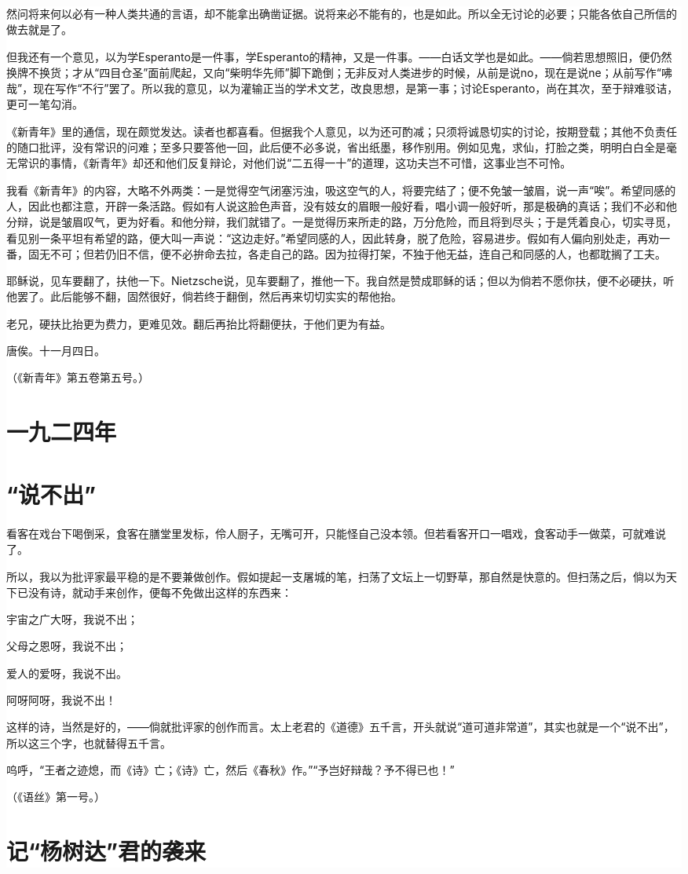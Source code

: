 然问将来何以必有一种人类共通的言语，却不能拿出确凿证据。说将来必不能有的，也是如此。所以全无讨论的必要；只能各依自己所信的做去就是了。

但我还有一个意见，以为学Esperanto是一件事，学Esperanto的精神，又是一件事。——白话文学也是如此。——倘若思想照旧，便仍然换牌不换货；才从“四目仓圣”面前爬起，又向“柴明华先师”脚下跪倒；无非反对人类进步的时候，从前是说no，现在是说ne；从前写作“咈哉”，现在写作“不行”罢了。所以我的意见，以为灌输正当的学术文艺，改良思想，是第一事；讨论Esperanto，尚在其次，至于辩难驳诘，更可一笔勾消。

《新青年》里的通信，现在颇觉发达。读者也都喜看。但据我个人意见，以为还可酌减；只须将诚恳切实的讨论，按期登载；其他不负责任的随口批评，没有常识的问难；至多只要答他一回，此后便不必多说，省出纸墨，移作别用。例如见鬼，求仙，打脸之类，明明白白全是毫无常识的事情，《新青年》却还和他们反复辩论，对他们说“二五得一十”的道理，这功夫岂不可惜，这事业岂不可怜。

我看《新青年》的内容，大略不外两类：一是觉得空气闭塞污浊，吸这空气的人，将要完结了；便不免皱一皱眉，说一声“唉”。希望同感的人，因此也都注意，开辟一条活路。假如有人说这脸色声音，没有妓女的眉眼一般好看，唱小调一般好听，那是极确的真话；我们不必和他分辩，说是皱眉叹气，更为好看。和他分辩，我们就错了。一是觉得历来所走的路，万分危险，而且将到尽头；于是凭着良心，切实寻觅，看见别一条平坦有希望的路，便大叫一声说：“这边走好。”希望同感的人，因此转身，脱了危险，容易进步。假如有人偏向别处走，再劝一番，固无不可；但若仍旧不信，便不必拚命去拉，各走自己的路。因为拉得打架，不独于他无益，连自己和同感的人，也都耽搁了工夫。

耶稣说，见车要翻了，扶他一下。Nietzsche说，见车要翻了，推他一下。我自然是赞成耶稣的话；但以为倘若不愿你扶，便不必硬扶，听他罢了。此后能够不翻，固然很好，倘若终于翻倒，然后再来切切实实的帮他抬。

老兄，硬扶比抬更为费力，更难见效。翻后再抬比将翻便扶，于他们更为有益。

  

唐俟。十一月四日。

（《新青年》第五卷第五号。）

  

# 一九二四年  

  

  

# “说不出”

  

看客在戏台下喝倒采，食客在膳堂里发标，伶人厨子，无嘴可开，只能怪自己没本领。但若看客开口一唱戏，食客动手一做菜，可就难说了。

所以，我以为批评家最平稳的是不要兼做创作。假如提起一支屠城的笔，扫荡了文坛上一切野草，那自然是快意的。但扫荡之后，倘以为天下已没有诗，就动手来创作，便每不免做出这样的东西来：

  

宇宙之广大呀，我说不出；

父母之恩呀，我说不出；

爱人的爱呀，我说不出。

阿呀阿呀，我说不出！

  

这样的诗，当然是好的，——倘就批评家的创作而言。太上老君的《道德》五千言，开头就说“道可道非常道”，其实也就是一个“说不出”，所以这三个字，也就替得五千言。

呜呼，“王者之迹熄，而《诗》亡；《诗》亡，然后《春秋》作。”“予岂好辩哉？予不得已也！”

（《语丝》第一号。）

  

  

# 记“杨树达”君的袭来
